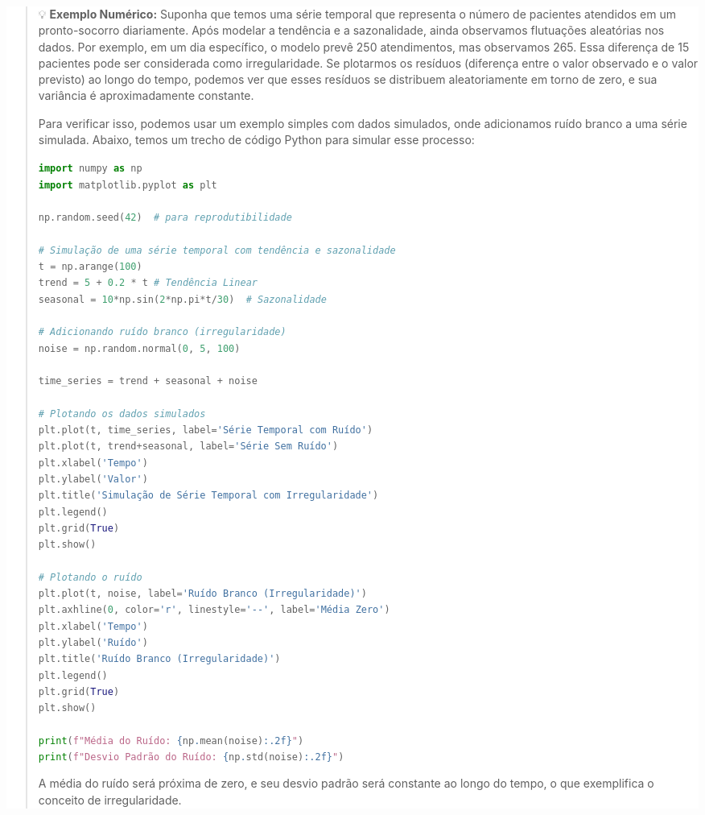 > 💡 **Exemplo Numérico:**  Suponha que temos uma série temporal que representa o número de pacientes atendidos em um pronto-socorro diariamente. Após modelar a tendência e a sazonalidade, ainda observamos flutuações aleatórias nos dados. Por exemplo, em um dia específico, o modelo prevê 250 atendimentos, mas observamos 265. Essa diferença de 15 pacientes pode ser considerada como irregularidade. Se plotarmos os resíduos (diferença entre o valor observado e o valor previsto) ao longo do tempo, podemos ver que esses resíduos se distribuem aleatoriamente em torno de zero, e sua variância é aproximadamente constante.
>
> Para verificar isso, podemos usar um exemplo simples com dados simulados, onde adicionamos ruído branco a uma série simulada. Abaixo, temos um trecho de código Python para simular esse processo:
> ```python
> import numpy as np
> import matplotlib.pyplot as plt
>
> np.random.seed(42)  # para reprodutibilidade
>
> # Simulação de uma série temporal com tendência e sazonalidade
> t = np.arange(100)
> trend = 5 + 0.2 * t # Tendência Linear
> seasonal = 10*np.sin(2*np.pi*t/30)  # Sazonalidade
>
> # Adicionando ruído branco (irregularidade)
> noise = np.random.normal(0, 5, 100)
>
> time_series = trend + seasonal + noise
>
> # Plotando os dados simulados
> plt.plot(t, time_series, label='Série Temporal com Ruído')
> plt.plot(t, trend+seasonal, label='Série Sem Ruído')
> plt.xlabel('Tempo')
> plt.ylabel('Valor')
> plt.title('Simulação de Série Temporal com Irregularidade')
> plt.legend()
> plt.grid(True)
> plt.show()
>
> # Plotando o ruído
> plt.plot(t, noise, label='Ruído Branco (Irregularidade)')
> plt.axhline(0, color='r', linestyle='--', label='Média Zero')
> plt.xlabel('Tempo')
> plt.ylabel('Ruído')
> plt.title('Ruído Branco (Irregularidade)')
> plt.legend()
> plt.grid(True)
> plt.show()
>
> print(f"Média do Ruído: {np.mean(noise):.2f}")
> print(f"Desvio Padrão do Ruído: {np.std(noise):.2f}")
> ```
>
> A média do ruído será próxima de zero, e seu desvio padrão será constante ao longo do tempo, o que exemplifica o conceito de irregularidade.
